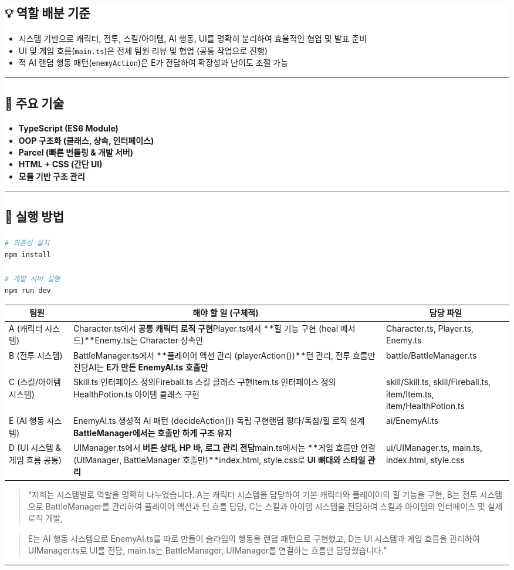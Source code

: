 
  

## 💡 역할 배분 기준

- 시스템 기반으로 캐릭터, 전투, 스킬/아이템, AI 행동, UI를 명확히 분리하여 효율적인 협업 및 발표 준비
- UI 및 게임 흐름(`main.ts`)은 전체 팀원 리뷰 및 협업 (공통 작업으로 진행)
- 적 AI 랜덤 행동 패턴(`enemyAction`)은 E가 전담하여 확장성과 난이도 조절 가능

---

## 🧩 주요 기술

- **TypeScript (ES6 Module)**
- **OOP 구조화 (클래스, 상속, 인터페이스)**
- **Parcel (빠른 번들링 & 개발 서버)**
- **HTML + CSS (간단 UI)**
- **모듈 기반 구조 관리**


---

## 🚀 실행 방법
```bash
# 의존성 설치
npm install

# 개발 서버 실행
npm run dev
```



| **팀원**                | **해야 할 일 (구체적)**                                                                                                                        | **담당 파일**                                                             |
| --------------------- | --------------------------------------------------------------------------------------------------------------------------------------- | --------------------------------------------------------------------- |
| A (캐릭터 시스템)           | Character.ts에서 **공통 캐릭터 로직 구현**Player.ts에서 **힐 기능 구현 (heal 메서드)**Enemy.ts는 Character 상속만                                                | Character.ts, Player.ts, Enemy.ts                                     |
| B (전투 시스템)            | BattleManager.ts에서 **플레이어 액션 관리 (playerAction())**턴 관리, 전투 흐름만 전담AI는 **E가 만든 EnemyAI.ts 호출만**                                           | battle/BattleManager.ts                                               |
| C (스킬/아이템 시스템)        | Skill.ts 인터페이스 정의Fireball.ts 스킬 클래스 구현Item.ts 인터페이스 정의HealthPotion.ts 아이템 클래스 구현                                                        | skill/Skill.ts, skill/Fireball.ts, item/Item.ts, item/HealthPotion.ts |
| E (AI 행동 시스템)         | EnemyAI.ts 생성적 AI 패턴 (decideAction()) 독립 구현랜덤 평타/독침/힐 로직 설계**BattleManager에서는 호출만 하게 구조 유지**                                            | ai/EnemyAI.ts                                                         |
| D (UI 시스템 & 게임 흐름 공통) | UIManager.ts에서 **버튼 상태, HP 바, 로그 관리 전담**main.ts에서는 **게임 흐름만 연결 (UIManager, BattleManager 호출만)**index.html, style.css로 **UI 뼈대와 스타일 관리** | ui/UIManager.ts, main.ts, index.html, style.css                       |
> “저희는 시스템별로 역할을 명확히 나누었습니다.
> A는 캐릭터 시스템을 담당하여 기본 캐릭터와 플레이어의 힐 기능을 구현,
> B는 전투 시스템으로 BattleManager를 관리하여 플레이어 액션과 턴 흐름 담당,
> C는 스킬과 아이템 시스템을 전담하여 스킬과 아이템의 인터페이스 및 실제 로직 개발,

> E는 AI 행동 시스템으로 EnemyAI.ts를 따로 만들어 슬라임의 행동을 랜덤 패턴으로 구현했고,
> D는 UI 시스템과 게임 흐름을 관리하여 UIManager.ts로 UI를 전담,
> main.ts는 BattleManager, UIManager를 연결하는 흐름만 담당했습니다.”



---
